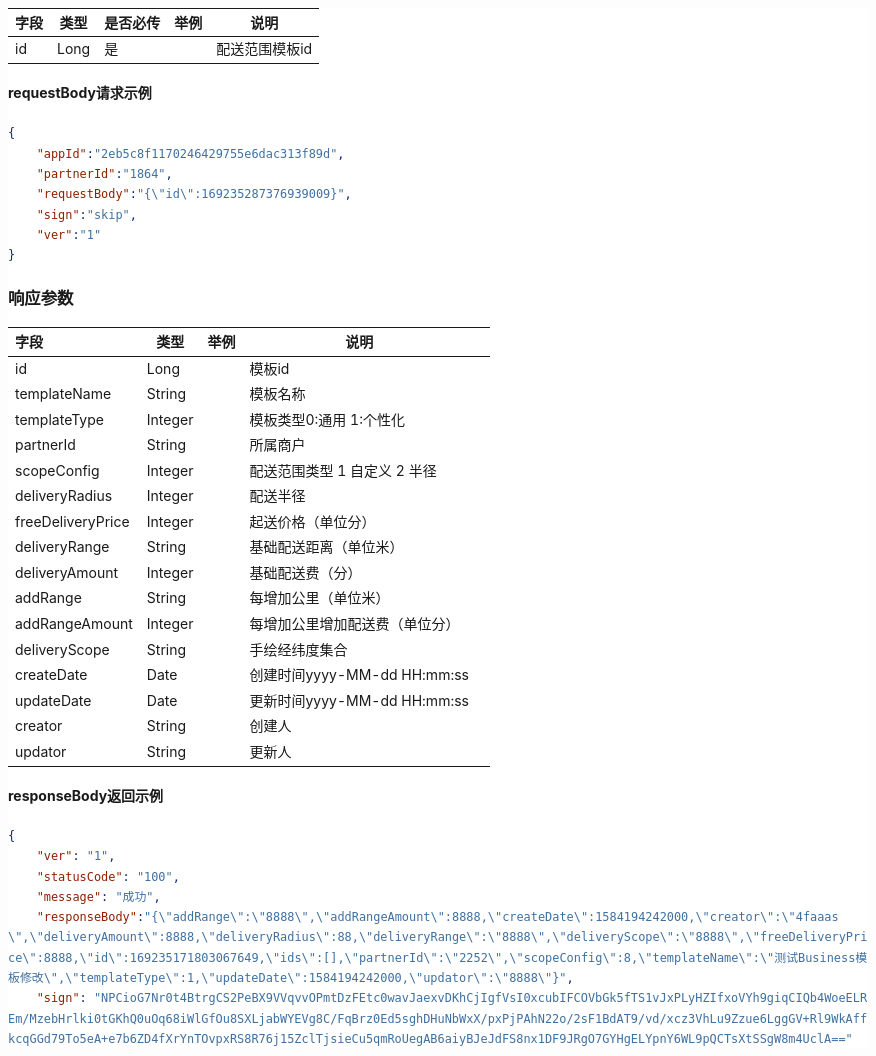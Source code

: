 | 字段 | 类型 | 是否必传 | 举例 | 说明           |
| :--- | ---- | -------- | ---- | -------------- |
| id   | Long | 是       |      | 配送范围模板id |

#### requestBody请求示例

```json
{
    "appId":"2eb5c8f1170246429755e6dac313f89d",
    "partnerId":"1864",
    "requestBody":"{\"id\":169235287376939009}",
    "sign":"skip",
    "ver":"1"
}

```

### 响应参数

| 字段              | 类型    | 举例 | 说明                           |      |
| :---------------- | ------- | ---- | ------------------------------ | ---- |
| id                | Long    |      | 模板id                         |      |
| templateName      | String  |      | 模板名称                       |      |
| templateType      | Integer |      | 模板类型0:通用 1:个性化        |      |
| partnerId         | String  |      | 所属商户                       |      |
| scopeConfig       | Integer |      | 配送范围类型 1 自定义 2 半径   |      |
| deliveryRadius    | Integer |      | 配送半径                       |      |
| freeDeliveryPrice | Integer |      | 起送价格（单位分）             |      |
| deliveryRange     | String  |      | 基础配送距离（单位米）         |      |
| deliveryAmount    | Integer |      | 基础配送费（分）               |      |
| addRange          | String  |      | 每增加公里（单位米）           |      |
| addRangeAmount    | Integer |      | 每增加公里增加配送费（单位分） |      |
| deliveryScope     | String  |      | 手绘经纬度集合                 |      |
| createDate        | Date    |      | 创建时间yyyy-MM-dd HH:mm:ss    |      |
| updateDate        | Date    |      | 更新时间yyyy-MM-dd HH:mm:ss    |      |
| creator           | String  |      | 创建人                         |      |
| updator           | String  |      | 更新人                         |      |

#### responseBody返回示例

```json
{
    "ver": "1",
    "statusCode": "100",
    "message": "成功",
    "responseBody":"{\"addRange\":\"8888\",\"addRangeAmount\":8888,\"createDate\":1584194242000,\"creator\":\"4faaas\",\"deliveryAmount\":8888,\"deliveryRadius\":88,\"deliveryRange\":\"8888\",\"deliveryScope\":\"8888\",\"freeDeliveryPrice\":8888,\"id\":169235171803067649,\"ids\":[],\"partnerId\":\"2252\",\"scopeConfig\":8,\"templateName\":\"测试Business模板修改\",\"templateType\":1,\"updateDate\":1584194242000,\"updator\":\"8888\"}",
    "sign": "NPCioG7Nr0t4BtrgCS2PeBX9VVqvvOPmtDzFEtc0wavJaexvDKhCjIgfVsI0xcubIFCOVbGk5fTS1vJxPLyHZIfxoVYh9giqCIQb4WoeELREm/MzebHrlki0tGKhQ0uOq68iWlGfOu8SXLjabWYEVg8C/FqBrz0Ed5sghDHuNbWxX/pxPjPAhN22o/2sF1BdAT9/vd/xcz3VhLu9Zzue6LggGV+Rl9WkAffkcqGGd79To5eA+e7b6ZD4fXrYnTOvpxRS8R76j15ZclTjsieCu5qmRoUegAB6aiyBJeJdFS8nx1DF9JRgO7GYHgELYpnY6WL9pQCTsXtSSgW8m4UclA=="
```